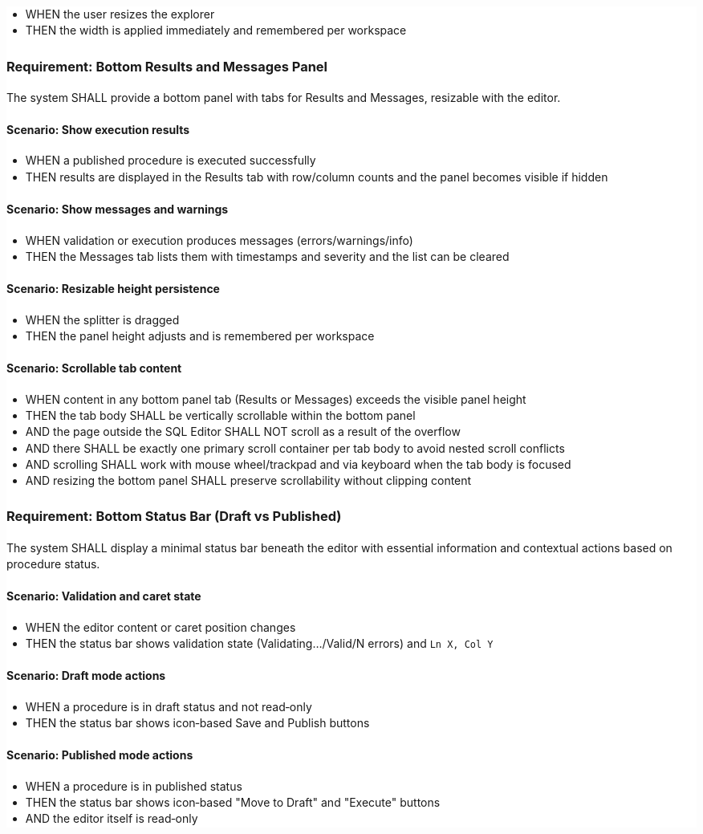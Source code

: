 - WHEN the user resizes the explorer
- THEN the width is applied immediately and remembered per workspace

### Requirement: Bottom Results and Messages Panel

The system SHALL provide a bottom panel with tabs for Results and Messages, resizable with the editor.

#### Scenario: Show execution results

- WHEN a published procedure is executed successfully
- THEN results are displayed in the Results tab with row/column counts and the panel becomes visible if hidden

#### Scenario: Show messages and warnings

- WHEN validation or execution produces messages (errors/warnings/info)
- THEN the Messages tab lists them with timestamps and severity and the list can be cleared

#### Scenario: Resizable height persistence

- WHEN the splitter is dragged
- THEN the panel height adjusts and is remembered per workspace

#### Scenario: Scrollable tab content

- WHEN content in any bottom panel tab (Results or Messages) exceeds the visible panel height
- THEN the tab body SHALL be vertically scrollable within the bottom panel
- AND the page outside the SQL Editor SHALL NOT scroll as a result of the overflow
- AND there SHALL be exactly one primary scroll container per tab body to avoid nested scroll conflicts
- AND scrolling SHALL work with mouse wheel/trackpad and via keyboard when the tab body is focused
- AND resizing the bottom panel SHALL preserve scrollability without clipping content

### Requirement: Bottom Status Bar (Draft vs Published)

The system SHALL display a minimal status bar beneath the editor with essential information and contextual actions based on procedure status.

#### Scenario: Validation and caret state

- WHEN the editor content or caret position changes
- THEN the status bar shows validation state (Validating…/Valid/N errors) and `Ln X, Col Y`

#### Scenario: Draft mode actions

- WHEN a procedure is in draft status and not read‑only
- THEN the status bar shows icon‑based Save and Publish buttons

#### Scenario: Published mode actions

- WHEN a procedure is in published status
- THEN the status bar shows icon‑based "Move to Draft" and "Execute" buttons
- AND the editor itself is read‑only
